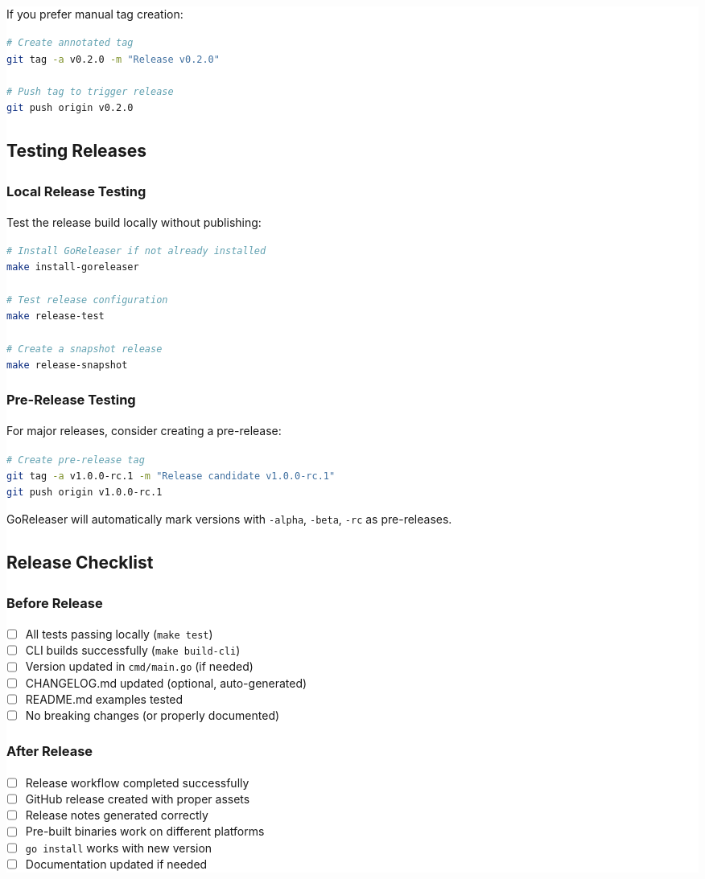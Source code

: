 If you prefer manual tag creation:

```bash
# Create annotated tag
git tag -a v0.2.0 -m "Release v0.2.0"

# Push tag to trigger release
git push origin v0.2.0
```

## Testing Releases

### Local Release Testing

Test the release build locally without publishing:

```bash
# Install GoReleaser if not already installed
make install-goreleaser

# Test release configuration
make release-test

# Create a snapshot release
make release-snapshot
```

### Pre-Release Testing

For major releases, consider creating a pre-release:

```bash
# Create pre-release tag
git tag -a v1.0.0-rc.1 -m "Release candidate v1.0.0-rc.1"
git push origin v1.0.0-rc.1
```

GoReleaser will automatically mark versions with `-alpha`, `-beta`, `-rc` as pre-releases.

## Release Checklist

### Before Release

- [ ] All tests passing locally (`make test`)
- [ ] CLI builds successfully (`make build-cli`)
- [ ] Version updated in `cmd/main.go` (if needed)
- [ ] CHANGELOG.md updated (optional, auto-generated)
- [ ] README.md examples tested
- [ ] No breaking changes (or properly documented)

### After Release

- [ ] Release workflow completed successfully
- [ ] GitHub release created with proper assets
- [ ] Release notes generated correctly
- [ ] Pre-built binaries work on different platforms
- [ ] `go install` works with new version
- [ ] Documentation updated if needed
